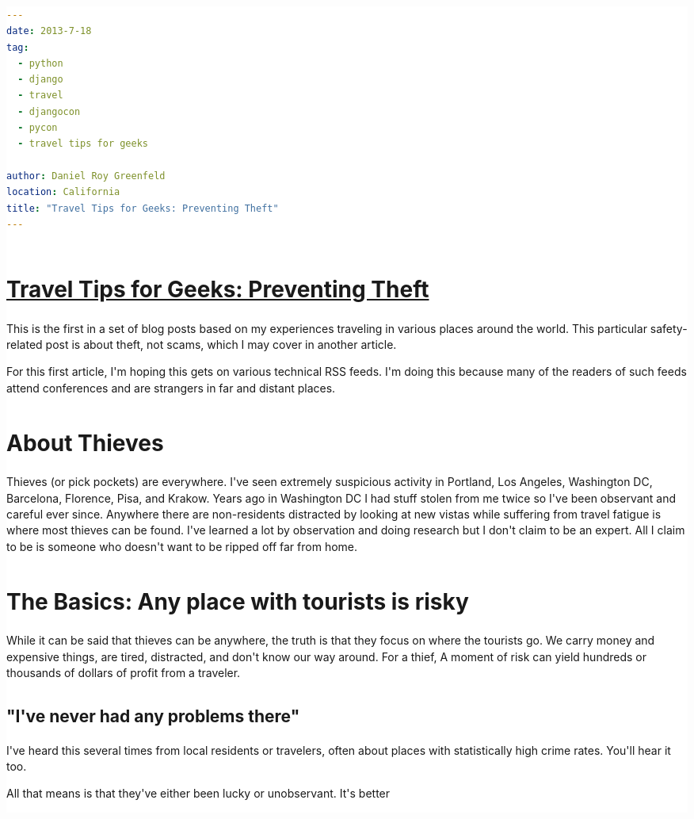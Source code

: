 ```yaml
---
date: 2013-7-18
tag:
  - python
  - django
  - travel
  - djangocon
  - pycon
  - travel tips for geeks

author: Daniel Roy Greenfeld
location: California
title: "Travel Tips for Geeks: Preventing Theft"
---
```


<div class="twelve wide column">
  <h1 class="ui block header">
    <div class="content">
      <a href="/travel-tips-for-geeks-preventing-theft.html"
        >Travel Tips for Geeks: Preventing Theft</a
      >
    </div>
  </h1>
  <p>
    This is the first in a set of blog posts based on my experiences traveling
    in various places around the world. This particular safety-related post is
    about theft, not scams, which I may cover in another article.
  </p>
  <p>
    For this first article, I'm hoping this gets on various technical RSS feeds.
    I'm doing this because many of the readers of such feeds attend conferences
    and are strangers in far and distant places.
  </p>
  <h1 id="about-thieves">About Thieves</h1>
  <p>
    Thieves (or pick pockets) are everywhere. I've seen extremely suspicious
    activity in Portland, Los Angeles, Washington DC, Barcelona, Florence, Pisa,
    and Krakow. Years ago in Washington DC I had stuff stolen from me twice so
    I've been observant and careful ever since. Anywhere there are non-residents
    distracted by looking at new vistas while suffering from travel fatigue is
    where most thieves can be found. I've learned a lot by observation and doing
    research but I don't claim to be an expert. All I claim to be is someone who
    doesn't want to be ripped off far from home.
  </p>
  <h1 id="the-basics-any-place-with-tourists-is-risky">
    The Basics: Any place with tourists is risky
  </h1>
  <p>
    While it can be said that thieves can be anywhere, the truth is that they
    focus on where the tourists go. We carry money and expensive things, are
    tired, distracted, and don't know our way around. For a thief, A moment of
    risk can yield hundreds or thousands of dollars of profit from a traveler.
  </p>
  <h2 id="ive-never-had-any-problems-there">
    "I've never had any problems there"
  </h2>
  <p>
    I've heard this several times from local residents or travelers, often about
    places with statistically high crime rates. You'll hear it too.
  </p>
  <p>
    All that means is that they've either been lucky or unobservant. It's better
